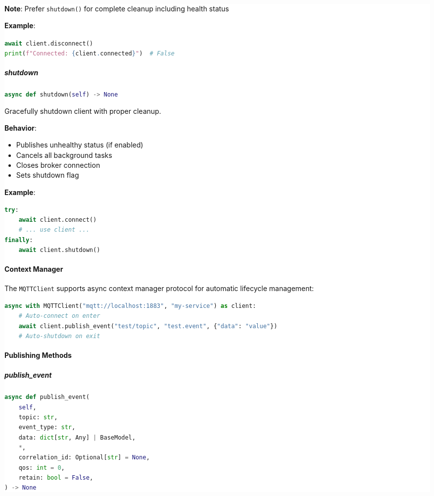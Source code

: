 **Note**: Prefer `shutdown()` for complete cleanup including health status

**Example**:

```python
await client.disconnect()
print(f"Connected: {client.connected}")  # False
```

##### shutdown

```python
async def shutdown(self) -> None
```

Gracefully shutdown client with proper cleanup.

**Behavior**:

- Publishes unhealthy status (if enabled)
- Cancels all background tasks
- Closes broker connection
- Sets shutdown flag

**Example**:

```python
try:
    await client.connect()
    # ... use client ...
finally:
    await client.shutdown()
```

#### Context Manager

The `MQTTClient` supports async context manager protocol for automatic lifecycle management:

```python
async with MQTTClient("mqtt://localhost:1883", "my-service") as client:
    # Auto-connect on enter
    await client.publish_event("test/topic", "test.event", {"data": "value"})
    # Auto-shutdown on exit
```

#### Publishing Methods

##### publish_event

```python
async def publish_event(
    self,
    topic: str,
    event_type: str,
    data: dict[str, Any] | BaseModel,
    *,
    correlation_id: Optional[str] = None,
    qos: int = 0,
    retain: bool = False,
) -> None
```
